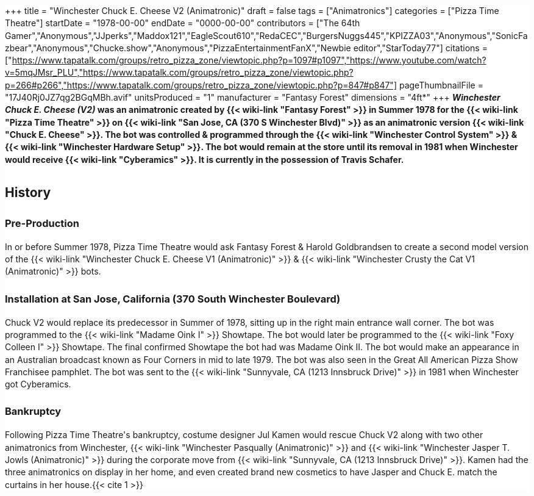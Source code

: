 +++
title = "Winchester Chuck E. Cheese V2 (Animatronic)"
draft = false
tags = ["Animatronics"]
categories = ["Pizza Time Theatre"]
startDate = "1978-00-00"
endDate = "0000-00-00"
contributors = ["The 64th Gamer","Anonymous","JJperks","Maddox121","EagleScout610","RedaCEC","BurgersNuggs445","KPIZZA03","Anonymous","SonicFazbear","Anonymous","Chucke.show","Anonymous","PizzaEntertainmentFanX","Newbie editor","StarToday77"]
citations = ["https://www.tapatalk.com/groups/retro_pizza_zone/viewtopic.php?p=1097#p1097","https://www.youtube.com/watch?v=5mqJMsr_PLU","https://www.tapatalk.com/groups/retro_pizza_zone/viewtopic.php?p=266#p266","https://www.tapatalk.com/groups/retro_pizza_zone/viewtopic.php?p=847#p847"]
pageThumbnailFile = "17J40Rj0JZ7qg2BGqMBh.avif"
unitsProduced = "1"
manufacturer = "Fantasy Forest"
dimensions = "4ft*"
+++
***Winchester Chuck E. Cheese (V2)* was an animatronic created by {{< wiki-link "Fantasy Forest" >}} in Summer 1978 for the {{< wiki-link "Pizza Time Theatre" >}} on {{< wiki-link "San Jose, CA (370 S Winchester Blvd)" >}} as an animatronic version {{< wiki-link "Chuck E. Cheese" >}}. The bot was controlled & programmed through the {{< wiki-link "Winchester Control System" >}} & {{< wiki-link "Winchester Hardware Setup" >}}.
The bot would remain at the store until its removal in 1981 when Winchester would receive {{< wiki-link "Cyberamics" >}}. It is currently in the possession of Travis Schafer.**

## History

### Pre-Production

In or before Summer 1978, Pizza Time Theatre would ask Fantasy Forest & Harold Goldbrandsen to create a second model version of the {{< wiki-link "Winchester Chuck E. Cheese V1 (Animatronic)" >}} & {{< wiki-link "Winchester Crusty the Cat V1 (Animatronic)" >}} bots.

### Installation at San Jose, California (370 South Winchester Boulevard)

Chuck V2 would replace its predecessor in Summer of 1978, sitting up in the right main entrance wall corner. The bot was programmed to the {{< wiki-link "Madame Oink I" >}} Showtape. The bot would later be programmed to the {{< wiki-link "Foxy Colleen I" >}} Showtape. The final confirmed Showtape the bot had was Madame Oink II. The bot would make an appearance in an Australian broadcast known as Four Corners in mid to late 1979. The bot was also seen in the Great All American Pizza Show Franchisee pamphlet. The bot was sent to the {{< wiki-link "Sunnyvale, CA (1213 Innsbruck Drive)" >}} in 1981 when Winchester got Cyberamics.

### Bankruptcy

Following Pizza Time Theatre's bankruptcy, costume designer Jul Kamen would rescue Chuck V2 along with two other animatronics from Winchester, {{< wiki-link "Winchester Pasqually (Animatronic)" >}} and {{< wiki-link "Winchester Jasper T. Jowls (Animatronic)" >}} during the corporate move from {{< wiki-link "Sunnyvale, CA (1213 Innsbruck Drive)" >}}. Kamen had the three animatronics on display in her home, and even created brand new cosmetics to have Jasper and Chuck E. match the curtains in her house.{{< cite 1 >}}
